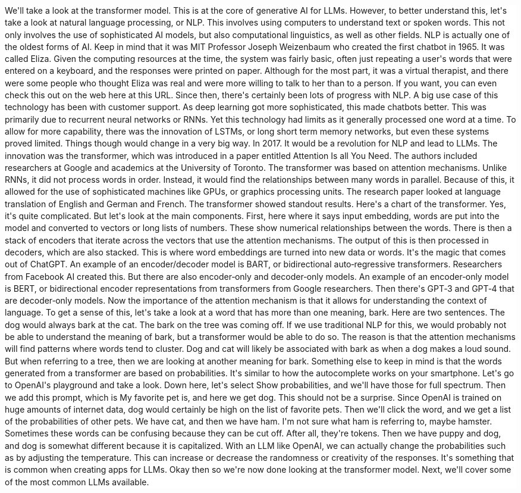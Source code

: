 We'll take a look at the transformer model. This is at the core of generative AI for LLMs. However, to better understand this, let's take a look at natural language processing, or NLP. This involves using computers to understand text or spoken words. This not only involves the use of sophisticated AI models, but also computational linguistics, as well as other fields. NLP is actually one of the oldest forms of AI. Keep in mind that it was MIT Professor Joseph Weizenbaum who created the first chatbot in 1965. It was called Eliza. Given the computing resources at the time, the system was fairly basic, often just repeating a user's words that were entered on a keyboard, and the responses were printed on paper. Although for the most part, it was a virtual therapist, and there were some people who thought Eliza was real and were more willing to talk to her than to a person. If you want, you can even check this out on the web here at this URL. Since then, there's certainly been lots of progress with NLP. A big use case of this technology has been with customer support. As deep learning got more sophisticated, this made chatbots better. This was primarily due to recurrent neural networks or RNNs. Yet this technology had limits as it generally processed one word at a time. To allow for more capability, there was the innovation of LSTMs, or long short term memory networks, but even these systems proved limited. Things though would change in a very big way. In 2017. It would be a revolution for NLP and lead to LLMs. The innovation was the transformer, which was introduced in a paper entitled Attention Is all You Need. The authors included researchers at Google and academics at the University of Toronto. The transformer was based on attention mechanisms. Unlike RNNs, it did not process words in order. Instead, it would find the relationships between many words in parallel. Because of this, it allowed for the use of sophisticated machines like GPUs, or graphics processing units. The research paper looked at language translation of English and German and French. The transformer showed standout results. Here's a chart of the transformer. Yes, it's quite complicated. But let's look at the main components. First, here where it says input embedding, words are put into the model and converted to vectors or long lists of numbers. These show numerical relationships between the words. There is then a stack of encoders that iterate across the vectors that use the attention mechanisms. The output of this is then processed in decoders, which are also stacked. This is where word embeddings are turned into new data or words. It's the magic that comes out of ChatGPT. An example of an encoder/decoder model is BART, or bidirectional auto‑regressive transformers. Researchers from Facebook AI created this. But there are also encoder‑only and decoder‑only models. An example of an encoder‑only model is BERT, or bidirectional encoder representations from transformers from Google researchers. Then there's GPT‑3 and GPT‑4 that are decoder‑only models. Now the importance of the attention mechanism is that it allows for understanding the context of language. To get a sense of this, let's take a look at a word that has more than one meaning, bark. Here are two sentences. The dog would always bark at the cat. The bark on the tree was coming off. If we use traditional NLP for this, we would probably not be able to understand the meaning of bark, but a transformer would be able to do so. The reason is that the attention mechanisms will find patterns where words tend to cluster. Dog and cat will likely be associated with bark as when a dog makes a loud sound. But when referring to a tree, then we are looking at another meaning for bark. Something else to keep in mind is that the words generated from a transformer are based on probabilities. It's similar to how the autocomplete works on your smartphone. Let's go to OpenAI's playground and take a look. Down here, let's select Show probabilities, and we'll have those for full spectrum. Then we add this prompt, which is My favorite pet is, and here we get dog. This should not be a surprise. Since OpenAI is trained on huge amounts of internet data, dog would certainly be high on the list of favorite pets. Then we'll click the word, and we get a list of the probabilities of other pets. We have cat, and then we have ham. I'm not sure what ham is referring to, maybe hamster. Sometimes these words can be confusing because they can be cut off. After all, they're tokens. Then we have puppy and dog, and dog is somewhat different because it is capitalized. With an LLM like OpenAI, we can actually change the probabilities such as by adjusting the temperature. This can increase or decrease the randomness or creativity of the responses. It's something that is common when creating apps for LLMs. Okay then so we're now done looking at the transformer model. Next, we'll cover some of the most common LLMs available.
